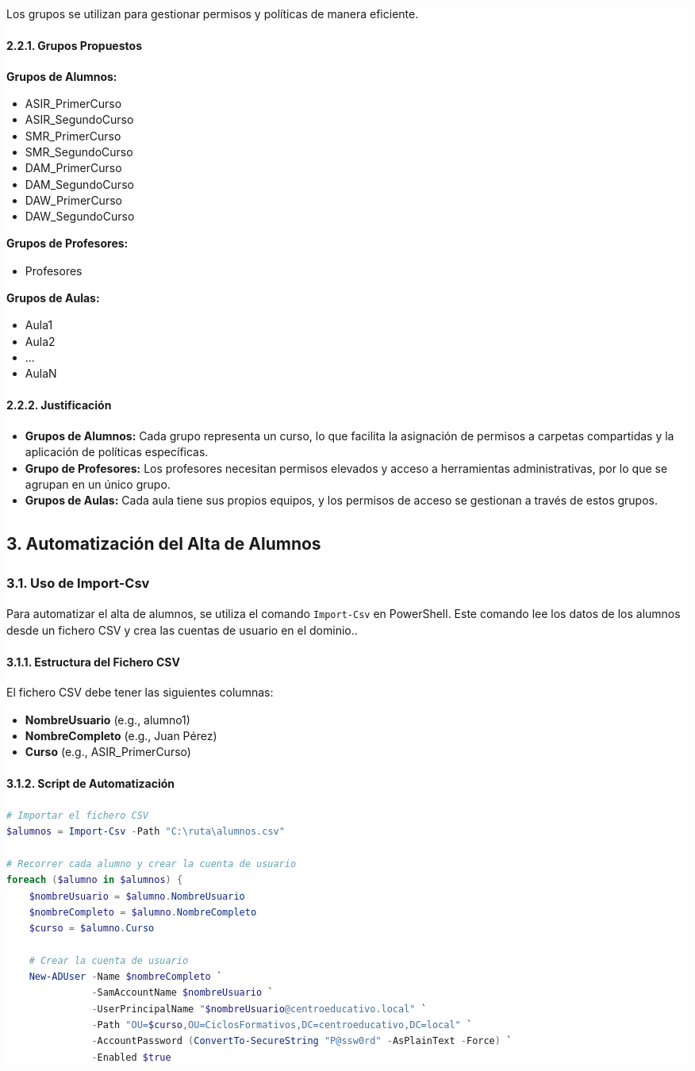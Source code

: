 Los grupos se utilizan para gestionar permisos y políticas de manera eficiente.

#### 2.2.1. Grupos Propuestos

**Grupos de Alumnos:**
- ASIR_PrimerCurso
- ASIR_SegundoCurso
- SMR_PrimerCurso
- SMR_SegundoCurso
- DAM_PrimerCurso
- DAM_SegundoCurso
- DAW_PrimerCurso
- DAW_SegundoCurso

**Grupos de Profesores:**
- Profesores

**Grupos de Aulas:**
- Aula1
- Aula2
- ...
- AulaN

#### 2.2.2. Justificación

- **Grupos de Alumnos:** Cada grupo representa un curso, lo que facilita la asignación de permisos a carpetas compartidas y la aplicación de políticas específicas.
- **Grupo de Profesores:** Los profesores necesitan permisos elevados y acceso a herramientas administrativas, por lo que se agrupan en un único grupo.
- **Grupos de Aulas:** Cada aula tiene sus propios equipos, y los permisos de acceso se gestionan a través de estos grupos.

## 3. Automatización del Alta de Alumnos

### 3.1. Uso de Import-Csv

Para automatizar el alta de alumnos, se utiliza el comando `Import-Csv` en PowerShell. Este comando lee los datos de los alumnos desde un fichero CSV y crea las cuentas de usuario en el dominio..

#### 3.1.1. Estructura del Fichero CSV

El fichero CSV debe tener las siguientes columnas:

- **NombreUsuario** (e.g., alumno1)
- **NombreCompleto** (e.g., Juan Pérez)
- **Curso** (e.g., ASIR_PrimerCurso)

#### 3.1.2. Script de Automatización

```powershell
# Importar el fichero CSV
$alumnos = Import-Csv -Path "C:\ruta\alumnos.csv"

# Recorrer cada alumno y crear la cuenta de usuario
foreach ($alumno in $alumnos) {
    $nombreUsuario = $alumno.NombreUsuario
    $nombreCompleto = $alumno.NombreCompleto
    $curso = $alumno.Curso

    # Crear la cuenta de usuario
    New-ADUser -Name $nombreCompleto `
               -SamAccountName $nombreUsuario `
               -UserPrincipalName "$nombreUsuario@centroeducativo.local" `
               -Path "OU=$curso,OU=CiclosFormativos,DC=centroeducativo,DC=local" `
               -AccountPassword (ConvertTo-SecureString "P@ssw0rd" -AsPlainText -Force) `
               -Enabled $true

```